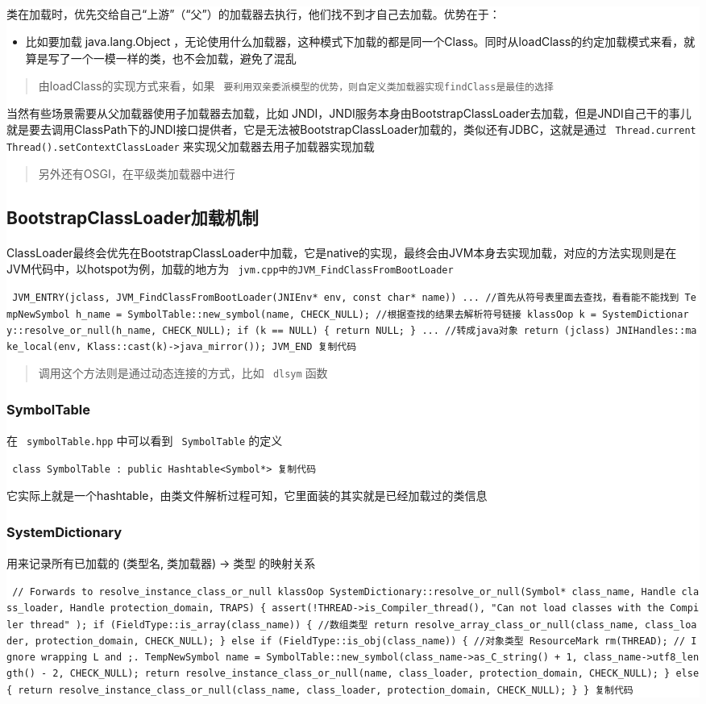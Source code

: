 类在加载时，优先交给自己“上游”（“父”）的加载器去执行，他们找不到才自己去加载。优势在于：

* 比如要加载 java.lang.Object ，无论使用什么加载器，这种模式下加载的都是同一个Class。同时从loadClass的约定加载模式来看，就算是写了一个一模一样的类，也不会加载，避免了混乱

> 
> 
> 
> 由loadClass的实现方式来看，如果 ` 要利用双亲委派模型的优势，则自定义类加载器实现findClass是最佳的选择`
> 
> 

当然有些场景需要从父加载器使用子加载器去加载，比如 JNDI，JNDI服务本身由BootstrapClassLoader去加载，但是JNDI自己干的事儿就是要去调用ClassPath下的JNDI接口提供者，它是无法被BootstrapClassLoader加载的，类似还有JDBC，这就是通过 ` Thread.currentThread().setContextClassLoader` 来实现父加载器去用子加载器实现加载

> 
> 
> 
> 另外还有OSGI，在平级类加载器中进行
> 
> 

## BootstrapClassLoader加载机制 ##

ClassLoader最终会优先在BootstrapClassLoader中加载，它是native的实现，最终会由JVM本身去实现加载，对应的方法实现则是在JVM代码中，以hotspot为例，加载的地方为 ` jvm.cpp中的JVM_FindClassFromBootLoader`

` JVM_ENTRY(jclass, JVM_FindClassFromBootLoader(JNIEnv* env, const char* name)) ... //首先从符号表里面去查找，看看能不能找到 TempNewSymbol h_name = SymbolTable::new_symbol(name, CHECK_NULL); //根据查找的结果去解析符号链接 klassOop k = SystemDictionary::resolve_or_null(h_name, CHECK_NULL); if (k == NULL) { return NULL; } ... //转成java对象 return (jclass) JNIHandles::make_local(env, Klass::cast(k)->java_mirror()); JVM_END 复制代码`
> 
> 
> 
> 
> 调用这个方法则是通过动态连接的方式，比如 ` dlsym` 函数
> 
> 

### SymbolTable ###

在 ` symbolTable.hpp` 中可以看到 ` SymbolTable` 的定义

` class SymbolTable : public Hashtable<Symbol*> 复制代码`

它实际上就是一个hashtable，由类文件解析过程可知，它里面装的其实就是已经加载过的类信息

### SystemDictionary ###

用来记录所有已加载的 (类型名, 类加载器) -> 类型 的映射关系

` // Forwards to resolve_instance_class_or_null klassOop SystemDictionary::resolve_or_null(Symbol* class_name, Handle class_loader, Handle protection_domain, TRAPS) { assert(!THREAD->is_Compiler_thread(), "Can not load classes with the Compiler thread" ); if (FieldType::is_array(class_name)) { //数组类型 return resolve_array_class_or_null(class_name, class_loader, protection_domain, CHECK_NULL); } else if (FieldType::is_obj(class_name)) { //对象类型 ResourceMark rm(THREAD); // Ignore wrapping L and ;. TempNewSymbol name = SymbolTable::new_symbol(class_name->as_C_string() + 1, class_name->utf8_length() - 2, CHECK_NULL); return resolve_instance_class_or_null(name, class_loader, protection_domain, CHECK_NULL); } else { return resolve_instance_class_or_null(class_name, class_loader, protection_domain, CHECK_NULL); } } 复制代码`
